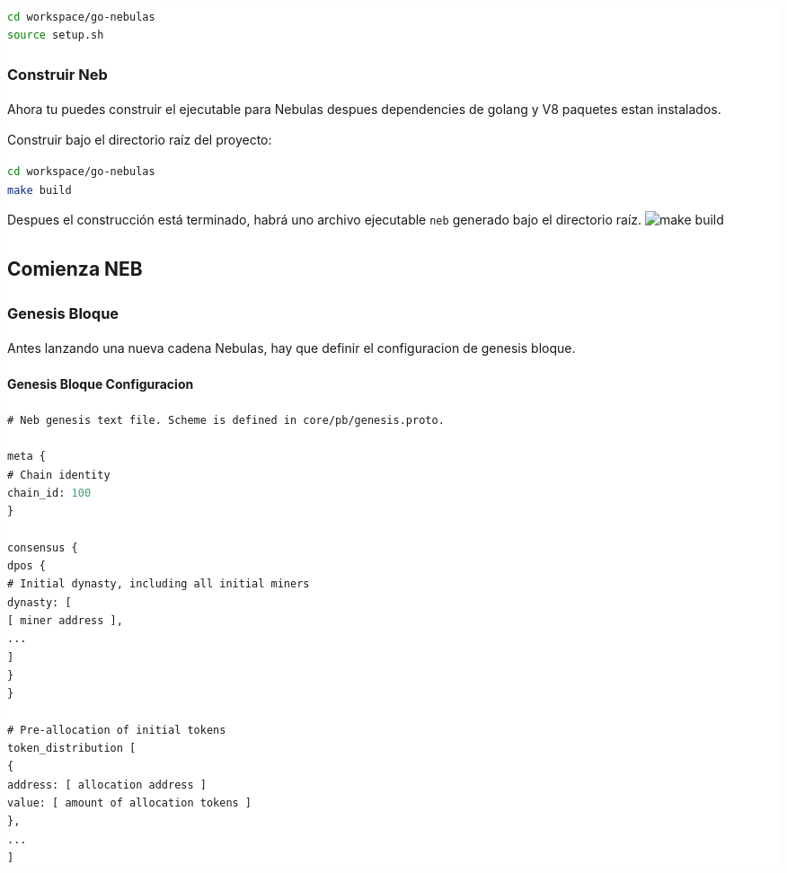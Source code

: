 
```bash
cd workspace/go-nebulas
source setup.sh
```

### Construir Neb
Ahora tu puedes construir el ejecutable para Nebulas despues dependencies de golang y V8 paquetes estan instalados.

Construir bajo el directorio raíz del proyecto:

```bash
cd workspace/go-nebulas
make build
```

Despues el construcción está terminado, habrá uno archivo ejecutable `neb` generado bajo el directorio raíz.
![make build](resources/101-01-make-build.png)


## Comienza NEB

### Genesis Bloque

Antes lanzando una nueva cadena Nebulas, hay que definir el configuracion de genesis bloque.

#### Genesis Bloque Configuracion

```protobuf
# Neb genesis text file. Scheme is defined in core/pb/genesis.proto.

meta {
# Chain identity
chain_id: 100
}

consensus {
dpos {
# Initial dynasty, including all initial miners
dynasty: [
[ miner address ],
...
]
}
}

# Pre-allocation of initial tokens
token_distribution [
{
address: [ allocation address ]
value: [ amount of allocation tokens ]
},
...
]
```
